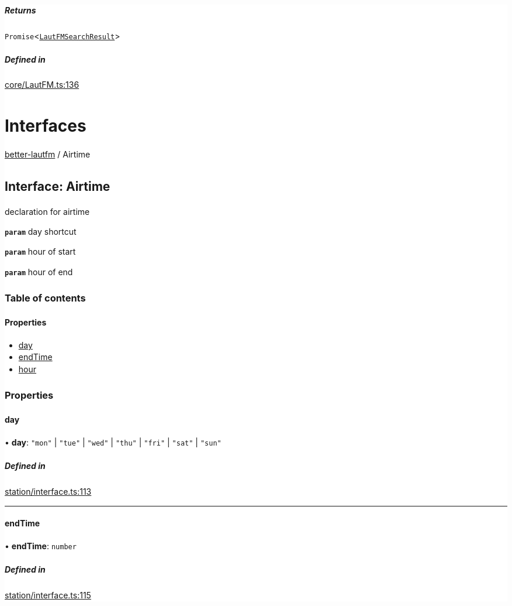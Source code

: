 ##### Returns

`Promise`<[`LautFMSearchResult`](#interfaceslautfmsearchresultmd)\>

##### Defined in

[core/LautFM.ts:136](https://github.com/Randoooom/better-lautfm/blob/646bcaa/src/core/LautFM.ts#L136)

# Interfaces


<a name="interfacesairtimemd"></a>

[better-lautfm](#readmemd) / Airtime

## Interface: Airtime

declaration for airtime

**`param`** day shortcut

**`param`** hour of start

**`param`** hour of end

### Table of contents

#### Properties

- [day](#day)
- [endTime](#endtime)
- [hour](#hour)

### Properties

#### day

• **day**: ``"mon"`` \| ``"tue"`` \| ``"wed"`` \| ``"thu"`` \| ``"fri"`` \| ``"sat"`` \| ``"sun"``

##### Defined in

[station/interface.ts:113](https://github.com/Randoooom/better-lautfm/blob/646bcaa/src/station/interface.ts#L113)

___

#### endTime

• **endTime**: `number`

##### Defined in

[station/interface.ts:115](https://github.com/Randoooom/better-lautfm/blob/646bcaa/src/station/interface.ts#L115)
